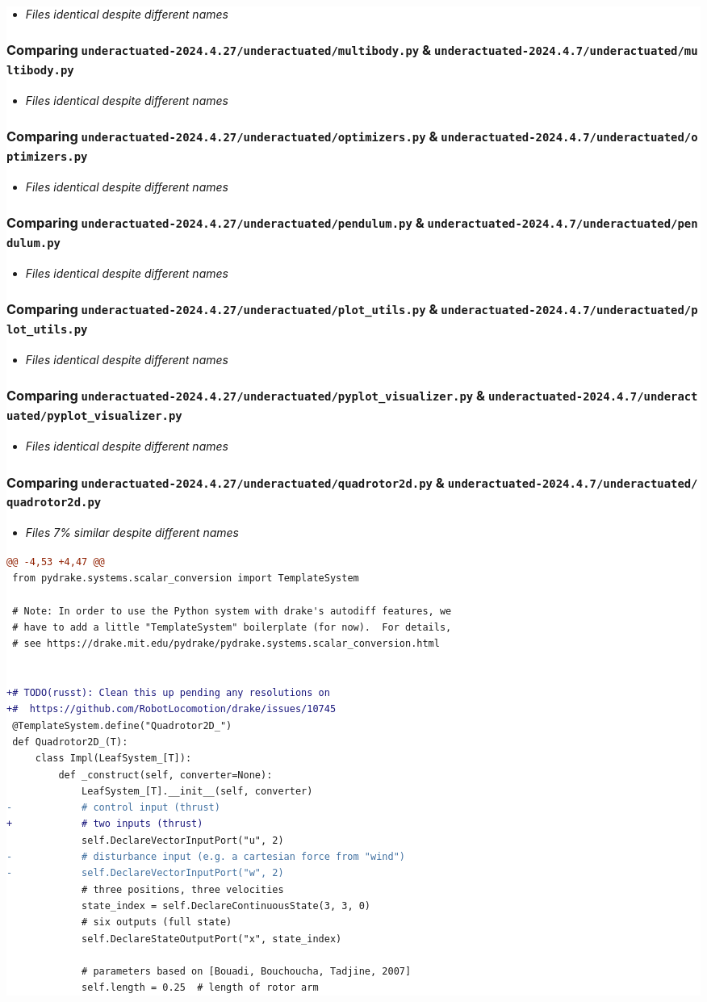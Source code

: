  * *Files identical despite different names*

### Comparing `underactuated-2024.4.27/underactuated/multibody.py` & `underactuated-2024.4.7/underactuated/multibody.py`

 * *Files identical despite different names*

### Comparing `underactuated-2024.4.27/underactuated/optimizers.py` & `underactuated-2024.4.7/underactuated/optimizers.py`

 * *Files identical despite different names*

### Comparing `underactuated-2024.4.27/underactuated/pendulum.py` & `underactuated-2024.4.7/underactuated/pendulum.py`

 * *Files identical despite different names*

### Comparing `underactuated-2024.4.27/underactuated/plot_utils.py` & `underactuated-2024.4.7/underactuated/plot_utils.py`

 * *Files identical despite different names*

### Comparing `underactuated-2024.4.27/underactuated/pyplot_visualizer.py` & `underactuated-2024.4.7/underactuated/pyplot_visualizer.py`

 * *Files identical despite different names*

### Comparing `underactuated-2024.4.27/underactuated/quadrotor2d.py` & `underactuated-2024.4.7/underactuated/quadrotor2d.py`

 * *Files 7% similar despite different names*

```diff
@@ -4,53 +4,47 @@
 from pydrake.systems.scalar_conversion import TemplateSystem
 
 # Note: In order to use the Python system with drake's autodiff features, we
 # have to add a little "TemplateSystem" boilerplate (for now).  For details,
 # see https://drake.mit.edu/pydrake/pydrake.systems.scalar_conversion.html
 
 
+# TODO(russt): Clean this up pending any resolutions on
+#  https://github.com/RobotLocomotion/drake/issues/10745
 @TemplateSystem.define("Quadrotor2D_")
 def Quadrotor2D_(T):
     class Impl(LeafSystem_[T]):
         def _construct(self, converter=None):
             LeafSystem_[T].__init__(self, converter)
-            # control input (thrust)
+            # two inputs (thrust)
             self.DeclareVectorInputPort("u", 2)
-            # disturbance input (e.g. a cartesian force from "wind")
-            self.DeclareVectorInputPort("w", 2)
             # three positions, three velocities
             state_index = self.DeclareContinuousState(3, 3, 0)
             # six outputs (full state)
             self.DeclareStateOutputPort("x", state_index)
 
             # parameters based on [Bouadi, Bouchoucha, Tadjine, 2007]
             self.length = 0.25  # length of rotor arm
```
